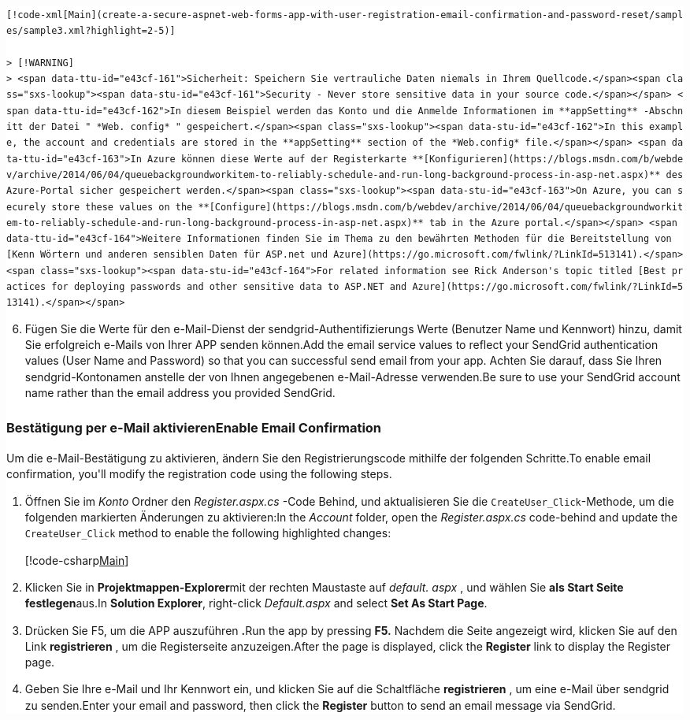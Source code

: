     [!code-xml[Main](create-a-secure-aspnet-web-forms-app-with-user-registration-email-confirmation-and-password-reset/samples/sample3.xml?highlight=2-5)]

    > [!WARNING]
    > <span data-ttu-id="e43cf-161">Sicherheit: Speichern Sie vertrauliche Daten niemals in Ihrem Quellcode.</span><span class="sxs-lookup"><span data-stu-id="e43cf-161">Security - Never store sensitive data in your source code.</span></span> <span data-ttu-id="e43cf-162">In diesem Beispiel werden das Konto und die Anmelde Informationen im **appSetting** -Abschnitt der Datei " *Web. config* " gespeichert.</span><span class="sxs-lookup"><span data-stu-id="e43cf-162">In this example, the account and credentials are stored in the **appSetting** section of the *Web.config* file.</span></span> <span data-ttu-id="e43cf-163">In Azure können diese Werte auf der Registerkarte **[Konfigurieren](https://blogs.msdn.com/b/webdev/archive/2014/06/04/queuebackgroundworkitem-to-reliably-schedule-and-run-long-background-process-in-asp-net.aspx)** des Azure-Portal sicher gespeichert werden.</span><span class="sxs-lookup"><span data-stu-id="e43cf-163">On Azure, you can securely store these values on the **[Configure](https://blogs.msdn.com/b/webdev/archive/2014/06/04/queuebackgroundworkitem-to-reliably-schedule-and-run-long-background-process-in-asp-net.aspx)** tab in the Azure portal.</span></span> <span data-ttu-id="e43cf-164">Weitere Informationen finden Sie im Thema zu den bewährten Methoden für die Bereitstellung von [Kenn Wörtern und anderen sensiblen Daten für ASP.net und Azure](https://go.microsoft.com/fwlink/?LinkId=513141).</span><span class="sxs-lookup"><span data-stu-id="e43cf-164">For related information see Rick Anderson's topic titled [Best practices for deploying passwords and other sensitive data to ASP.NET and Azure](https://go.microsoft.com/fwlink/?LinkId=513141).</span></span>
6. <span data-ttu-id="e43cf-165">Fügen Sie die Werte für den e-Mail-Dienst der sendgrid-Authentifizierungs Werte (Benutzer Name und Kennwort) hinzu, damit Sie erfolgreich e-Mails von Ihrer APP senden können.</span><span class="sxs-lookup"><span data-stu-id="e43cf-165">Add the email service values to reflect your SendGrid authentication values (User Name and Password) so that you can successful send email from your app.</span></span> <span data-ttu-id="e43cf-166">Achten Sie darauf, dass Sie Ihren sendgrid-Kontonamen anstelle der von Ihnen angegebenen e-Mail-Adresse verwenden.</span><span class="sxs-lookup"><span data-stu-id="e43cf-166">Be sure to use your SendGrid account name rather than the email address you provided SendGrid.</span></span>

### <a name="enable-email-confirmation"></a><span data-ttu-id="e43cf-167">Bestätigung per e-Mail aktivieren</span><span class="sxs-lookup"><span data-stu-id="e43cf-167">Enable Email Confirmation</span></span>

 <span data-ttu-id="e43cf-168">Um die e-Mail-Bestätigung zu aktivieren, ändern Sie den Registrierungscode mithilfe der folgenden Schritte.</span><span class="sxs-lookup"><span data-stu-id="e43cf-168">To enable email confirmation, you'll modify the registration code using the following steps.</span></span>  

1. <span data-ttu-id="e43cf-169">Öffnen Sie im *Konto* Ordner den *Register.aspx.cs* -Code Behind, und aktualisieren Sie die `CreateUser_Click`-Methode, um die folgenden markierten Änderungen zu aktivieren:</span><span class="sxs-lookup"><span data-stu-id="e43cf-169">In the *Account* folder, open the *Register.aspx.cs* code-behind and update the `CreateUser_Click` method to enable the following highlighted changes:</span></span> 

    [!code-csharp[Main](create-a-secure-aspnet-web-forms-app-with-user-registration-email-confirmation-and-password-reset/samples/sample4.cs?highlight=9-11)]
2. <span data-ttu-id="e43cf-170">Klicken Sie in **Projektmappen-Explorer**mit der rechten Maustaste auf *default. aspx* , und wählen Sie **als Start Seite festlegen**aus.</span><span class="sxs-lookup"><span data-stu-id="e43cf-170">In **Solution Explorer**, right-click *Default.aspx* and select **Set As Start Page**.</span></span>
3. <span data-ttu-id="e43cf-171">Drücken Sie F5, um die APP auszuführen **.**</span><span class="sxs-lookup"><span data-stu-id="e43cf-171">Run the app by pressing **F5.**</span></span> <span data-ttu-id="e43cf-172">Nachdem die Seite angezeigt wird, klicken Sie auf den Link **registrieren** , um die Registerseite anzuzeigen.</span><span class="sxs-lookup"><span data-stu-id="e43cf-172">After the page is displayed, click the **Register** link to display the Register page.</span></span>
4. <span data-ttu-id="e43cf-173">Geben Sie Ihre e-Mail und Ihr Kennwort ein, und klicken Sie auf die Schaltfläche **registrieren** , um eine e-Mail über sendgrid zu senden.</span><span class="sxs-lookup"><span data-stu-id="e43cf-173">Enter your email and password, then click the **Register** button to send an email message via SendGrid.</span></span>  